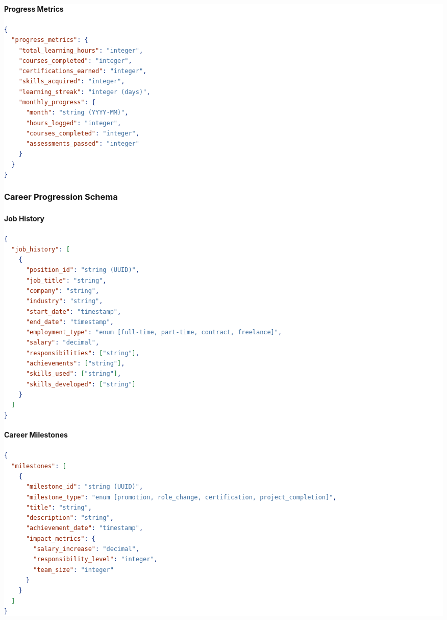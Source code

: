 #### Progress Metrics
```json
{
  "progress_metrics": {
    "total_learning_hours": "integer",
    "courses_completed": "integer",
    "certifications_earned": "integer",
    "skills_acquired": "integer",
    "learning_streak": "integer (days)",
    "monthly_progress": {
      "month": "string (YYYY-MM)",
      "hours_logged": "integer",
      "courses_completed": "integer",
      "assessments_passed": "integer"
    }
  }
}
```

### Career Progression Schema

#### Job History
```json
{
  "job_history": [
    {
      "position_id": "string (UUID)",
      "job_title": "string",
      "company": "string",
      "industry": "string",
      "start_date": "timestamp",
      "end_date": "timestamp",
      "employment_type": "enum [full-time, part-time, contract, freelance]",
      "salary": "decimal",
      "responsibilities": ["string"],
      "achievements": ["string"],
      "skills_used": ["string"],
      "skills_developed": ["string"]
    }
  ]
}
```

#### Career Milestones
```json
{
  "milestones": [
    {
      "milestone_id": "string (UUID)",
      "milestone_type": "enum [promotion, role_change, certification, project_completion]",
      "title": "string",
      "description": "string",
      "achievement_date": "timestamp",
      "impact_metrics": {
        "salary_increase": "decimal",
        "responsibility_level": "integer",
        "team_size": "integer"
      }
    }
  ]
}
```
